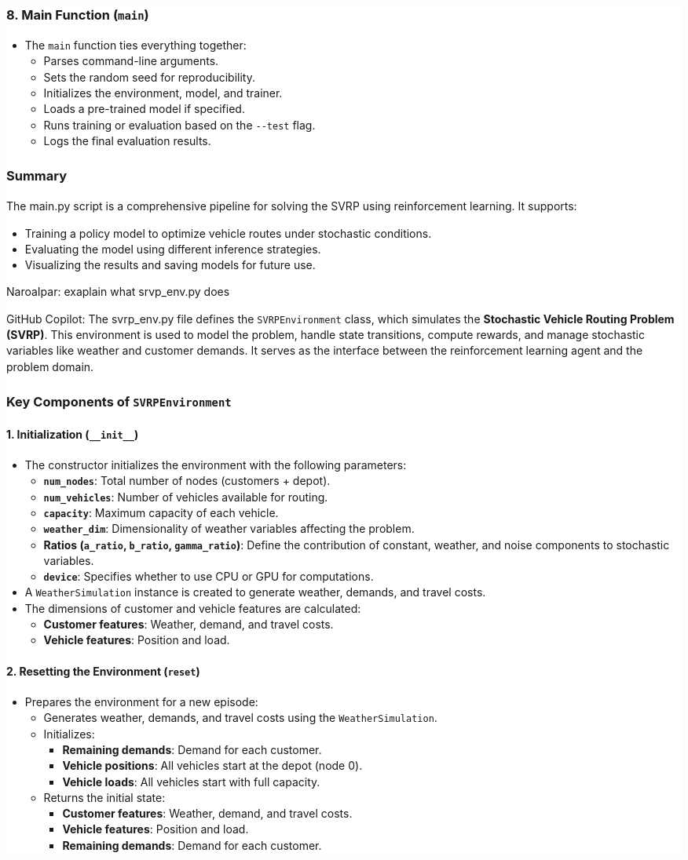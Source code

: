 ### 8. **Main Function (`main`)**
   - The `main` function ties everything together:
     - Parses command-line arguments.
     - Sets the random seed for reproducibility.
     - Initializes the environment, model, and trainer.
     - Loads a pre-trained model if specified.
     - Runs training or evaluation based on the `--test` flag.
     - Logs the final evaluation results.

### Summary
The main.py script is a comprehensive pipeline for solving the SVRP using reinforcement learning. It supports:
- Training a policy model to optimize vehicle routes under stochastic conditions.
- Evaluating the model using different inference strategies.
- Visualizing the results and saving models for future use.

NaroaIpar: exaplain what srvp_env.py does

GitHub Copilot: The svrp_env.py file defines the `SVRPEnvironment` class, which simulates the **Stochastic Vehicle Routing Problem (SVRP)**. This environment is used to model the problem, handle state transitions, compute rewards, and manage stochastic variables like weather and customer demands. It serves as the interface between the reinforcement learning agent and the problem domain.

### Key Components of `SVRPEnvironment`

#### 1. **Initialization (`__init__`)**
   - The constructor initializes the environment with the following parameters:
     - **`num_nodes`**: Total number of nodes (customers + depot).
     - **`num_vehicles`**: Number of vehicles available for routing.
     - **`capacity`**: Maximum capacity of each vehicle.
     - **`weather_dim`**: Dimensionality of weather variables affecting the problem.
     - **Ratios (`a_ratio`, `b_ratio`, `gamma_ratio`)**: Define the contribution of constant, weather, and noise components to stochastic variables.
     - **`device`**: Specifies whether to use CPU or GPU for computations.
   - A `WeatherSimulation` instance is created to generate weather, demands, and travel costs.
   - The dimensions of customer and vehicle features are calculated:
     - **Customer features**: Weather, demand, and travel costs.
     - **Vehicle features**: Position and load.

#### 2. **Resetting the Environment (`reset`)**
   - Prepares the environment for a new episode:
     - Generates weather, demands, and travel costs using the `WeatherSimulation`.
     - Initializes:
       - **Remaining demands**: Demand for each customer.
       - **Vehicle positions**: All vehicles start at the depot (node 0).
       - **Vehicle loads**: All vehicles start with full capacity.
     - Returns the initial state:
       - **Customer features**: Weather, demand, and travel costs.
       - **Vehicle features**: Position and load.
       - **Remaining demands**: Demand for each customer.
